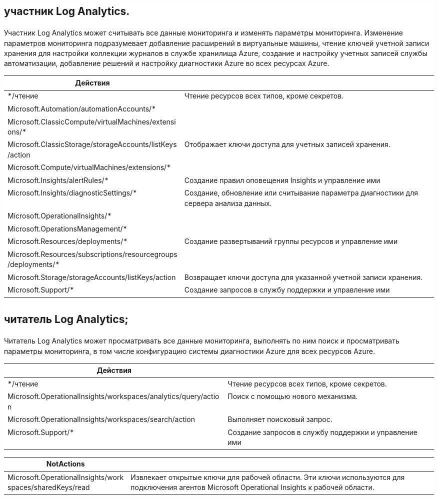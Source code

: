 ## <a name="log-analytics-contributor"></a>участник Log Analytics.
Участник Log Analytics может считывать все данные мониторинга и изменять параметры мониторинга. Изменение параметров мониторинга подразумевает добавление расширений в виртуальные машины, чтение ключей учетной записи хранения для настройки коллекции журналов в службе хранилища Azure, создание и настройку учетных записей службы автоматизации, добавление решений и настройку диагностики Azure во всех ресурсах Azure.

| **Действия** |  |
| --- | --- |
| */чтение | Чтение ресурсов всех типов, кроме секретов. |
| Microsoft.Automation/automationAccounts/* |  |
| Microsoft.ClassicCompute/virtualMachines/extensions/* |  |
| Microsoft.ClassicStorage/storageAccounts/listKeys/action | Отображает ключи доступа для учетных записей хранения. |
| Microsoft.Compute/virtualMachines/extensions/* |  |
| Microsoft.Insights/alertRules/* | Создание правил оповещения Insights и управление ими |
| Microsoft.Insights/diagnosticSettings/* | Создание, обновление или считывание параметра диагностики для сервера анализа данных. |
| Microsoft.OperationalInsights/* |  |
| Microsoft.OperationsManagement/* |  |
| Microsoft.Resources/deployments/* | Создание развертываний группы ресурсов и управление ими |
| Microsoft.Resources/subscriptions/resourcegroups/deployments/* |  |
| Microsoft.Storage/storageAccounts/listKeys/action | Возвращает ключи доступа для указанной учетной записи хранения. |
| Microsoft.Support/* | Создание запросов в службу поддержки и управление ими |

## <a name="log-analytics-reader"></a>читатель Log Analytics;
Читатель Log Analytics может просматривать все данные мониторинга, выполнять по ним поиск и просматривать параметры мониторинга, в том числе конфигурацию системы диагностики Azure для всех ресурсов Azure.

| **Действия** |  |
| --- | --- |
| */чтение | Чтение ресурсов всех типов, кроме секретов. |
| Microsoft.OperationalInsights/workspaces/analytics/query/action | Поиск с помощью нового механизма. |
| Microsoft.OperationalInsights/workspaces/search/action | Выполняет поисковый запрос. |
| Microsoft.Support/* | Создание запросов в службу поддержки и управление ими |

| **NotActions** |  |
| --- | --- |
| Microsoft.OperationalInsights/workspaces/sharedKeys/read | Извлекает открытые ключи для рабочей области. Эти ключи используются для подключения агентов Microsoft Operational Insights к рабочей области. |
